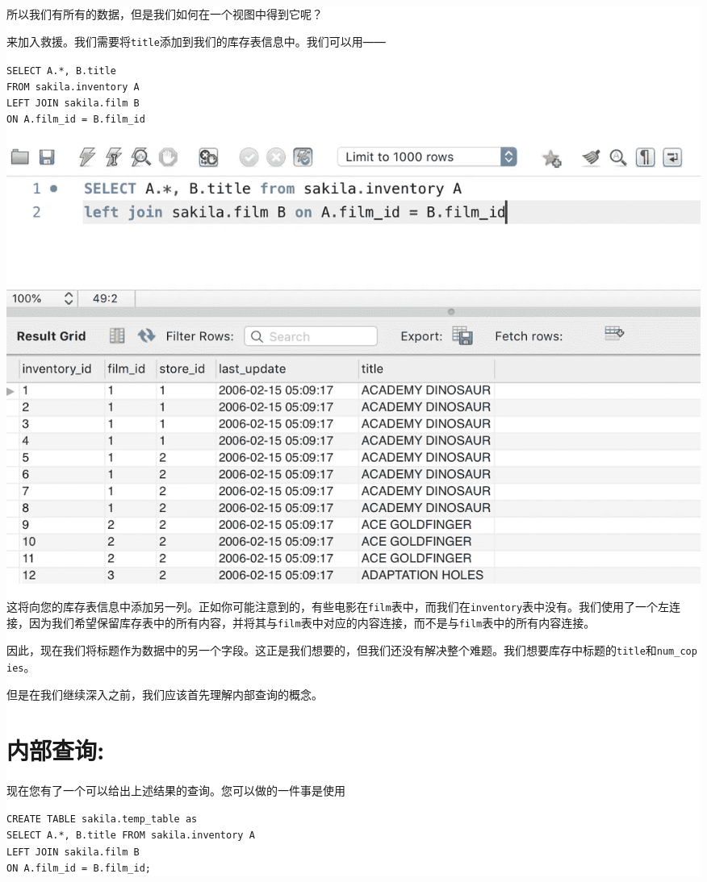 所以我们有所有的数据，但是我们如何在一个视图中得到它呢？

来加入救援。我们需要将`title`添加到我们的库存表信息中。我们可以用——

```
SELECT A.*, B.title 
FROM sakila.inventory A 
LEFT JOIN sakila.film B 
ON A.film_id = B.film_id
```

![](img/a0743c960ef71f75b47bb39b7b0e18a5.png)

这将向您的库存表信息中添加另一列。正如你可能注意到的，有些电影在`film`表中，而我们在`inventory`表中没有。我们使用了一个左连接，因为我们希望保留库存表中的所有内容，并将其与`film`表中对应的内容连接，而不是与`film`表中的所有内容连接。

因此，现在我们将标题作为数据中的另一个字段。这正是我们想要的，但我们还没有解决整个难题。我们想要库存中标题的`title`和`num_copies`。

但是在我们继续深入之前，我们应该首先理解内部查询的概念。

# 内部查询:

现在您有了一个可以给出上述结果的查询。您可以做的一件事是使用

```
CREATE TABLE sakila.temp_table as 
SELECT A.*, B.title FROM sakila.inventory A 
LEFT JOIN sakila.film B 
ON A.film_id = B.film_id;
```
